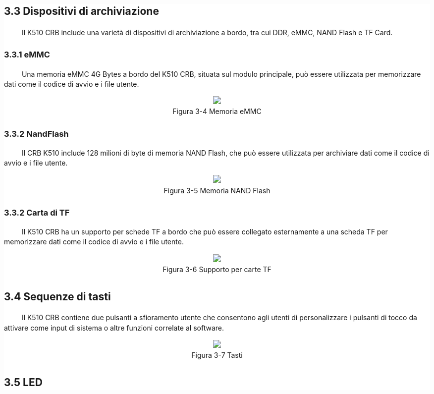 ## 3.3 Dispositivi di archiviazione

&emsp; &emsp; Il K510 CRB include una varietà di dispositivi di archiviazione a bordo, tra cui DDR, eMMC, NAND Flash e TF Card.

### 3.3.1 eMMC

&emsp; &emsp; Una memoria eMMC 4G Bytes a bordo del K510 CRB, situata sul modulo principale, può essere utilizzata per memorizzare dati come il codice di avvio e i file utente.

<div align="center">
    <img src="../zh/images/hw_crb_v1_2/image-eMMC.png" width=70%>
</div>

<center>Figura 3-4 Memoria eMMC</center>

### 3.3.2 NandFlash

&emsp; &emsp; Il CRB K510 include 128 milioni di byte di memoria NAND Flash, che può essere utilizzata per archiviare dati come il codice di avvio e i file utente.

<div align="center">
    <img src="../zh/images/hw_crb_v1_2/clip_hw_3_5.jpg " width=75%>
</div>

<center>Figura 3-5 Memoria NAND Flash</center>

### 3.3.2 Carta di TF

&emsp; &emsp; Il K510 CRB ha un supporto per schede TF a bordo che può essere collegato esternamente a una scheda TF per memorizzare dati come il codice di avvio e i file utente.

<div align="center">
    <img src="../zh/images/hw_crb_v1_2/image-hw_3_6.png">
</div>

<center>Figura 3-6 Supporto per carte TF</center>

<div style="page-break-after:always"></div>

## 3.4 Sequenze di tasti

&emsp; &emsp; Il K510 CRB contiene due pulsanti a sfioramento utente che consentono agli utenti di personalizzare i pulsanti di tocco da attivare come input di sistema o altre funzioni correlate al software.

<div align="center">
    <img src="../zh/images/hw_crb_v1_2/clip_hw_3_7.jpg" width=50%>
</div>

<center>Figura 3-7 Tasti</center>

## 3.5 LED
